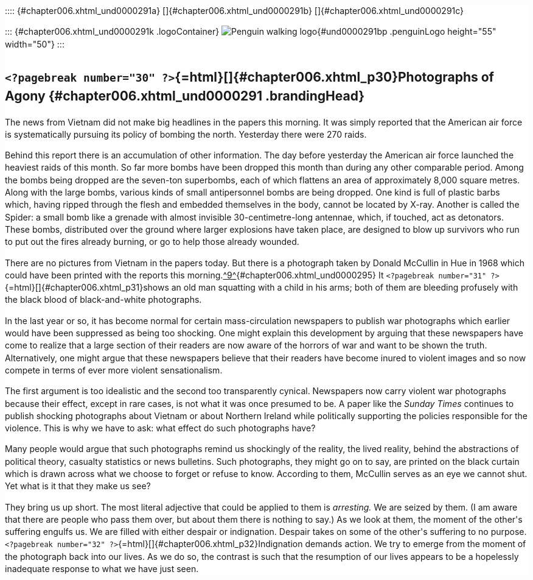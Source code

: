 :::: {#chapter006.xhtml_und0000291a}
[]{#chapter006.xhtml_und0000291b}
[]{#chapter006.xhtml_und0000291c}

::: {#chapter006.xhtml_und0000291k .logoContainer}
![Penguin walking logo](images/9780141392028_UnderstandingaPhotograph_003_IMGX.jpg){#und0000291bp .penguinLogo height="55" width="50"}
:::

## `<?pagebreak number="30" ?>`{=html}[]{#chapter006.xhtml_p30}Photographs of Agony {#chapter006.xhtml_und0000291 .brandingHead}

The news from Vietnam did not make big headlines in the papers this morning. It was simply reported that the American air force is systematically pursuing its policy of bombing the north. Yesterday there were 270 raids.

Behind this report there is an accumulation of other information. The day before yesterday the American air force launched the heaviest raids of this month. So far more bombs have been dropped this month than during any other comparable period. Among the bombs being dropped are the seven-ton superbombs, each of which flattens an area of approximately 8,000 square metres. Along with the large bombs, various kinds of small antipersonnel bombs are being dropped. One kind is full of plastic barbs which, having ripped through the flesh and embedded themselves in the body, cannot be located by X-ray. Another is called the Spider: a small bomb like a grenade with almost invisible 30-centimetre-long antennae, which, if touched, act as detonators. These bombs, distributed over the ground where larger explosions have taken place, are designed to blow up survivors who run to put out the fires already burning, or go to help those already wounded.

There are no pictures from Vietnam in the papers today. But there is a photograph taken by Donald McCullin in Hue in 1968 which could have been printed with the reports this morning.[^9^](#chapter006-fn.xhtml_und0000295fn){#chapter006.xhtml_und0000295} It `<?pagebreak number="31" ?>`{=html}[]{#chapter006.xhtml_p31}shows an old man squatting with a child in his arms; both of them are bleeding profusely with the black blood of black-and-white photographs.

In the last year or so, it has become normal for certain mass-circulation newspapers to publish war photographs which earlier would have been suppressed as being too shocking. One might explain this development by arguing that these newspapers have come to realize that a large section of their readers are now aware of the horrors of war and want to be shown the truth. Alternatively, one might argue that these newspapers believe that their readers have become inured to violent images and so now compete in terms of ever more violent sensationalism.

The first argument is too idealistic and the second too transparently cynical. Newspapers now carry violent war photographs because their effect, except in rare cases, is not what it was once presumed to be. A paper like the *Sunday Times* continues to publish shocking photographs about Vietnam or about Northern Ireland while politically supporting the policies responsible for the violence. This is why we have to ask: what effect do such photographs have?

Many people would argue that such photographs remind us shockingly of the reality, the lived reality, behind the abstractions of political theory, casualty statistics or news bulletins. Such photographs, they might go on to say, are printed on the black curtain which is drawn across what we choose to forget or refuse to know. According to them, McCullin serves as an eye we cannot shut. Yet what is it that they make us see?

They bring us up short. The most literal adjective that could be applied to them is *arresting.* We are seized by them. (I am aware that there are people who pass them over, but about them there is nothing to say.) As we look at them, the moment of the other's suffering engulfs us. We are filled with either despair or indignation. Despair takes on some of the other's suffering to no purpose. `<?pagebreak number="32" ?>`{=html}[]{#chapter006.xhtml_p32}Indignation demands action. We try to emerge from the moment of the photograph back into our lives. As we do so, the contrast is such that the resumption of our lives appears to be a hopelessly inadequate response to what we have just seen.
